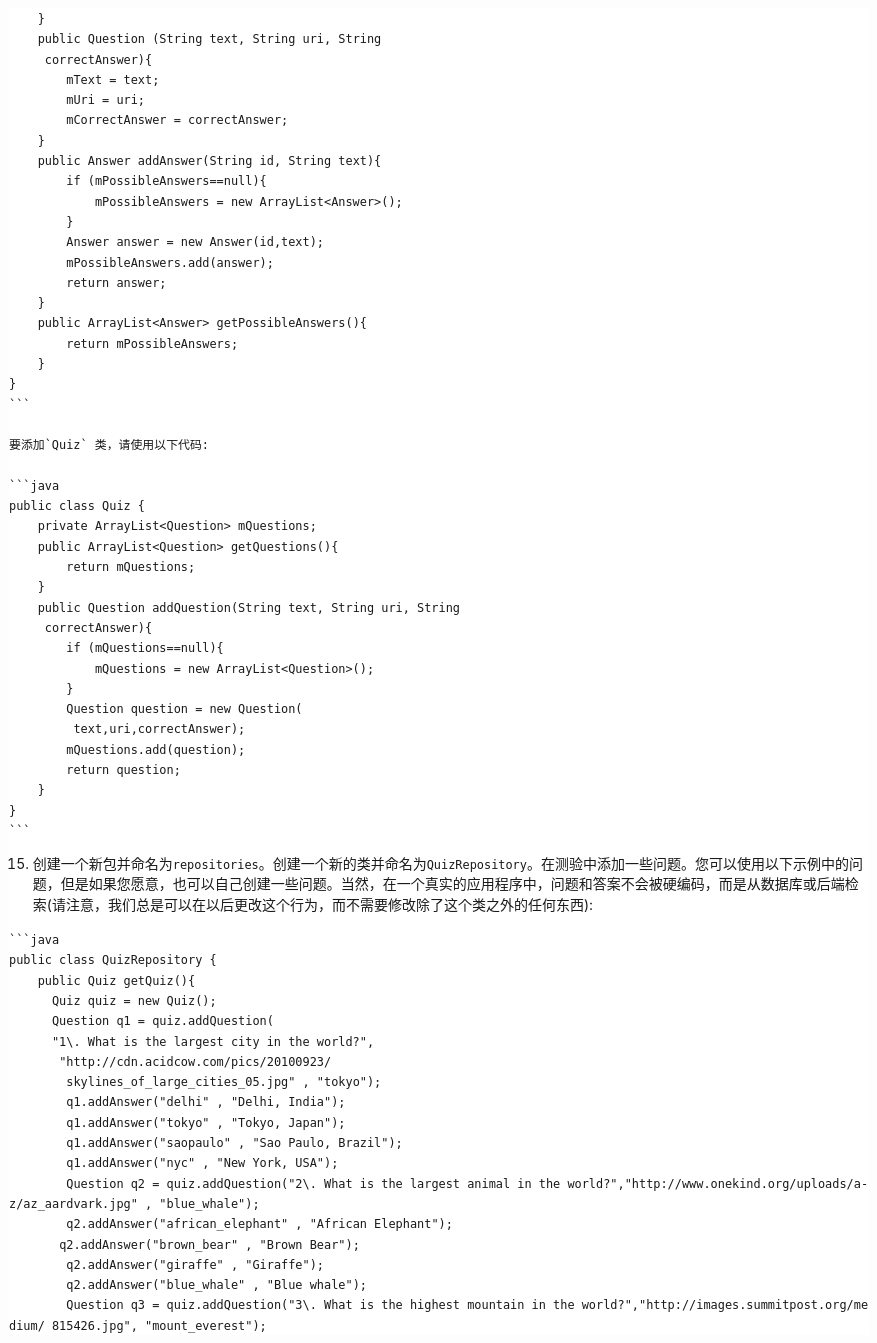         }
        public Question (String text, String uri, String 
         correctAnswer){
            mText = text;
            mUri = uri;
            mCorrectAnswer = correctAnswer;
        }
        public Answer addAnswer(String id, String text){
            if (mPossibleAnswers==null){
                mPossibleAnswers = new ArrayList<Answer>();
            }
            Answer answer = new Answer(id,text);
            mPossibleAnswers.add(answer);
            return answer;
        }
        public ArrayList<Answer> getPossibleAnswers(){
            return mPossibleAnswers;
        }
    }
    ```

    要添加`Quiz` 类，请使用以下代码:

    ```java
    public class Quiz {
        private ArrayList<Question> mQuestions;
        public ArrayList<Question> getQuestions(){
            return mQuestions;
        }
        public Question addQuestion(String text, String uri, String 
         correctAnswer){
            if (mQuestions==null){
                mQuestions = new ArrayList<Question>();
            }
            Question question = new Question( 
             text,uri,correctAnswer);
            mQuestions.add(question);
            return question;
        }
    }
    ```

15.  创建一个新包并命名为`repositories`。创建一个新的类并命名为`QuizRepository`。在测验中添加一些问题。您可以使用以下示例中的问题，但是如果您愿意，也可以自己创建一些问题。当然，在一个真实的应用程序中，问题和答案不会被硬编码，而是从数据库或后端检索(请注意，我们总是可以在以后更改这个行为，而不需要修改除了这个类之外的任何东西):

    ```java
    public class QuizRepository {
        public Quiz getQuiz(){
          Quiz quiz = new Quiz();
          Question q1 = quiz.addQuestion(
          "1\. What is the largest city in the world?",  
           "http://cdn.acidcow.com/pics/20100923/
            skylines_of_large_cities_05.jpg" , "tokyo");
            q1.addAnswer("delhi" , "Delhi, India");
            q1.addAnswer("tokyo" , "Tokyo, Japan");
            q1.addAnswer("saopaulo" , "Sao Paulo, Brazil");
            q1.addAnswer("nyc" , "New York, USA");
            Question q2 = quiz.addQuestion("2\. What is the largest animal in the world?","http://www.onekind.org/uploads/a-z/az_aardvark.jpg" , "blue_whale");
            q2.addAnswer("african_elephant" , "African Elephant");
           q2.addAnswer("brown_bear" , "Brown Bear");
            q2.addAnswer("giraffe" , "Giraffe");
            q2.addAnswer("blue_whale" , "Blue whale");
            Question q3 = quiz.addQuestion("3\. What is the highest mountain in the world?","http://images.summitpost.org/medium/ 815426.jpg", "mount_everest");